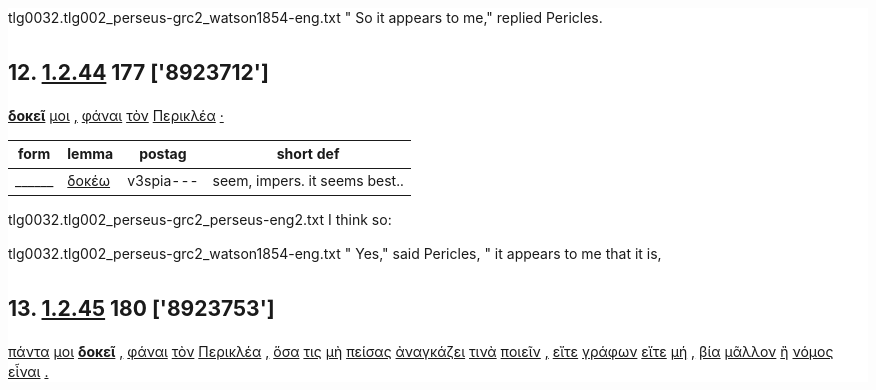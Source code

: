 tlg0032.tlg002_perseus-grc2_watson1854-eng.txt " So it appears to me," replied Pericles. 

## 12. [1.2.44](https://beyond-translation.perseus.org/reader/urn:cts:greekLit:tlg0032.002.perseus-grc2:1.2.44?mode=syntax-trees) 177 ['8923712']
**[δοκεῖ](https://atlas-test.fly.dev/morphology/lemmas/?lang=grc&q=δοκέω "δοκέω v3spia--- seem, impers. it seems best..")** [μοι](https://atlas-test.fly.dev/morphology/lemmas/?lang=grc&q=ἐγώ "ἐγώ p-s---cd- I (first person pronoun)") [,](https://atlas-test.fly.dev/morphology/lemmas/?lang=grc&q=, ", u-------- NoDef") [φάναι](https://atlas-test.fly.dev/morphology/lemmas/?lang=grc&q=φημί "φημί v--pna--- to say, to claim") [τὸν](https://atlas-test.fly.dev/morphology/lemmas/?lang=grc&q=ὁ "ὁ l-s---ma- the") [Περικλέα](https://atlas-test.fly.dev/morphology/lemmas/?lang=grc&q=Περικλῆς "Περικλῆς n-s---ma- Pericles") [·](https://atlas-test.fly.dev/morphology/lemmas/?lang=grc&q=· "· u-------- NoDef") 


| form | lemma | postag | short def |
| --- | --- | --- | --- |
| ______ | [δοκέω](https://atlas-test.fly.dev/morphology/lemmas/?lang=grc&q=δοκέω) | v3spia--- | seem, impers. it seems best.. |

tlg0032.tlg002_perseus-grc2_perseus-eng2.txt I think so: 

tlg0032.tlg002_perseus-grc2_watson1854-eng.txt " Yes," said Pericles, " it appears to me that it is, 

## 13. [1.2.45](https://beyond-translation.perseus.org/reader/urn:cts:greekLit:tlg0032.002.perseus-grc2:1.2.45?mode=syntax-trees) 180 ['8923753']
[πάντα](https://atlas-test.fly.dev/morphology/lemmas/?lang=grc&q=πᾶς "πᾶς a-p---nn- all, the whole") [μοι](https://atlas-test.fly.dev/morphology/lemmas/?lang=grc&q=ἐγώ "ἐγώ p-s---cd- I (first person pronoun)") **[δοκεῖ](https://atlas-test.fly.dev/morphology/lemmas/?lang=grc&q=δοκέω "δοκέω v3spia--- seem, impers. it seems best..")** [,](https://atlas-test.fly.dev/morphology/lemmas/?lang=grc&q=, ", u-------- NoDef") [φάναι](https://atlas-test.fly.dev/morphology/lemmas/?lang=grc&q=φημί "φημί v--pna--- to say, to claim") [τὸν](https://atlas-test.fly.dev/morphology/lemmas/?lang=grc&q=ὁ "ὁ l-s---ma- the") [Περικλέα](https://atlas-test.fly.dev/morphology/lemmas/?lang=grc&q=Περικλῆς "Περικλῆς n-s---ma- Pericles") [,](https://atlas-test.fly.dev/morphology/lemmas/?lang=grc&q=, ", u-------- NoDef") [ὅσα](https://atlas-test.fly.dev/morphology/lemmas/?lang=grc&q=ὅσος "ὅσος p-p---na- as much/many as") [τις](https://atlas-test.fly.dev/morphology/lemmas/?lang=grc&q=τις "τις a-s---cn- any one, any thing, some one, some thing") [μὴ](https://atlas-test.fly.dev/morphology/lemmas/?lang=grc&q=μή "μή d-------- not") [πείσας](https://atlas-test.fly.dev/morphology/lemmas/?lang=grc&q=πείθω "πείθω v-sapamn- to prevail upon, win over, persuade") [ἀναγκάζει](https://atlas-test.fly.dev/morphology/lemmas/?lang=grc&q=ἀναγκάζω "ἀναγκάζω v3spia--- to force, compel") [τινὰ](https://atlas-test.fly.dev/morphology/lemmas/?lang=grc&q=τις "τις a-s---ca- any one, any thing, some one, some thing") [ποιεῖν](https://atlas-test.fly.dev/morphology/lemmas/?lang=grc&q=ποιέω "ποιέω v--pna--- to make, to do") [,](https://atlas-test.fly.dev/morphology/lemmas/?lang=grc&q=, ", u-------- NoDef") [εἴτε](https://atlas-test.fly.dev/morphology/lemmas/?lang=grc&q=εἴτε "εἴτε b-------- whether..or (regardless of whether A or B)") [γράφων](https://atlas-test.fly.dev/morphology/lemmas/?lang=grc&q=γράφω "γράφω v-sppamn- to scratch, draw, write") [εἴτε](https://atlas-test.fly.dev/morphology/lemmas/?lang=grc&q=εἴτε "εἴτε b-------- whether..or (regardless of whether A or B)") [μή](https://atlas-test.fly.dev/morphology/lemmas/?lang=grc&q=μή "μή d-------- not") [,](https://atlas-test.fly.dev/morphology/lemmas/?lang=grc&q=, ", u-------- NoDef") [βία](https://atlas-test.fly.dev/morphology/lemmas/?lang=grc&q=βία "βία n-s---fn- bodily strength, force, power, might") [μᾶλλον](https://atlas-test.fly.dev/morphology/lemmas/?lang=grc&q=μάλα "μάλα d-------c very, very much, exceedingly") [ἢ](https://atlas-test.fly.dev/morphology/lemmas/?lang=grc&q=ἤ "ἤ b-------- either..or; than") [νόμος](https://atlas-test.fly.dev/morphology/lemmas/?lang=grc&q=νόμος "νόμος n-s---mn- usage, custom, law, ordinance") [εἶναι](https://atlas-test.fly.dev/morphology/lemmas/?lang=grc&q=εἰμί "εἰμί v--pna--- to be") [.](https://atlas-test.fly.dev/morphology/lemmas/?lang=grc&q=. ". u-------- NoDef") 
